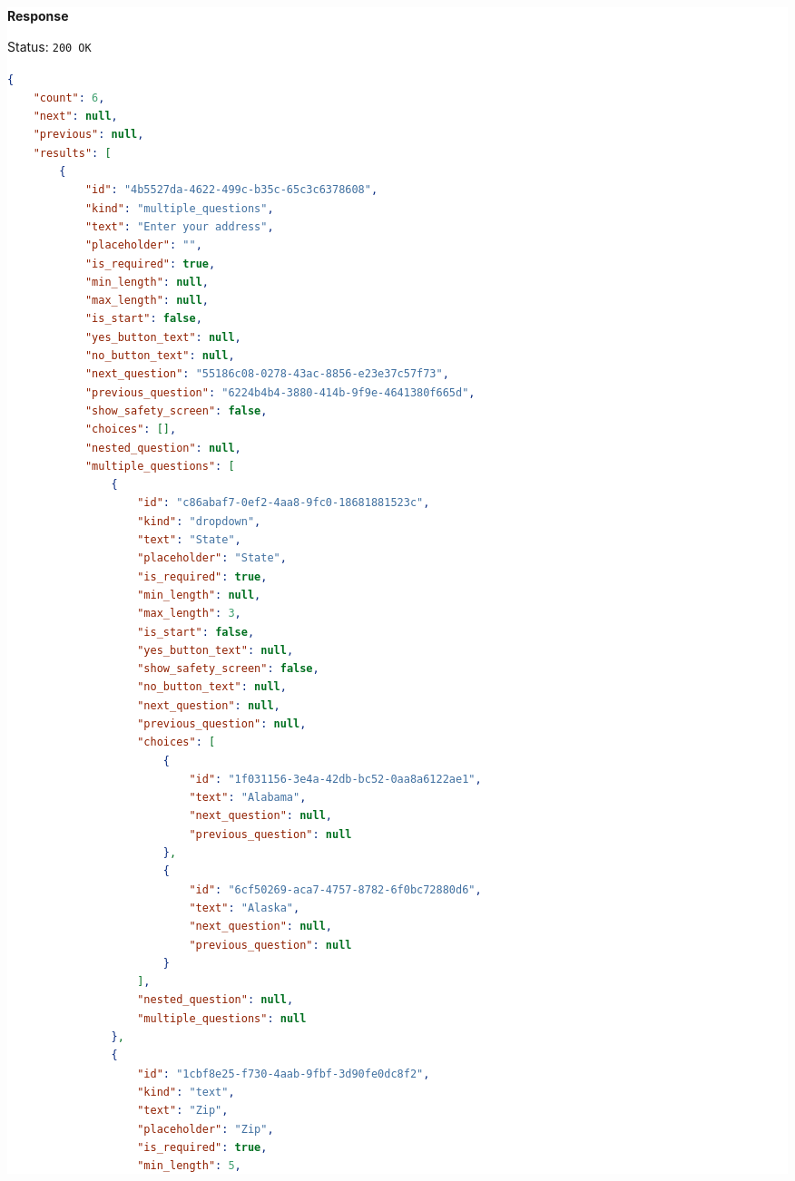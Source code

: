 __Response__

Status: `200 OK`

```json
{
    "count": 6,
    "next": null,
    "previous": null,
    "results": [
        {
            "id": "4b5527da-4622-499c-b35c-65c3c6378608",
            "kind": "multiple_questions",
            "text": "Enter your address",
            "placeholder": "",
            "is_required": true,
            "min_length": null,
            "max_length": null,
            "is_start": false,
            "yes_button_text": null,
            "no_button_text": null,
            "next_question": "55186c08-0278-43ac-8856-e23e37c57f73",
            "previous_question": "6224b4b4-3880-414b-9f9e-4641380f665d",
            "show_safety_screen": false,
            "choices": [],
            "nested_question": null,
            "multiple_questions": [
                {
                    "id": "c86abaf7-0ef2-4aa8-9fc0-18681881523c",
                    "kind": "dropdown",
                    "text": "State",
                    "placeholder": "State",
                    "is_required": true,
                    "min_length": null,
                    "max_length": 3,
                    "is_start": false,
                    "yes_button_text": null,
                    "show_safety_screen": false,
                    "no_button_text": null,
                    "next_question": null,
                    "previous_question": null,
                    "choices": [
                        {
                            "id": "1f031156-3e4a-42db-bc52-0aa8a6122ae1",
                            "text": "Alabama",
                            "next_question": null,
                            "previous_question": null
                        },
                        {
                            "id": "6cf50269-aca7-4757-8782-6f0bc72880d6",
                            "text": "Alaska",
                            "next_question": null,
                            "previous_question": null
                        }
                    ],
                    "nested_question": null,
                    "multiple_questions": null
                },
                {
                    "id": "1cbf8e25-f730-4aab-9fbf-3d90fe0dc8f2",
                    "kind": "text",
                    "text": "Zip",
                    "placeholder": "Zip",
                    "is_required": true,
                    "min_length": 5,
```
